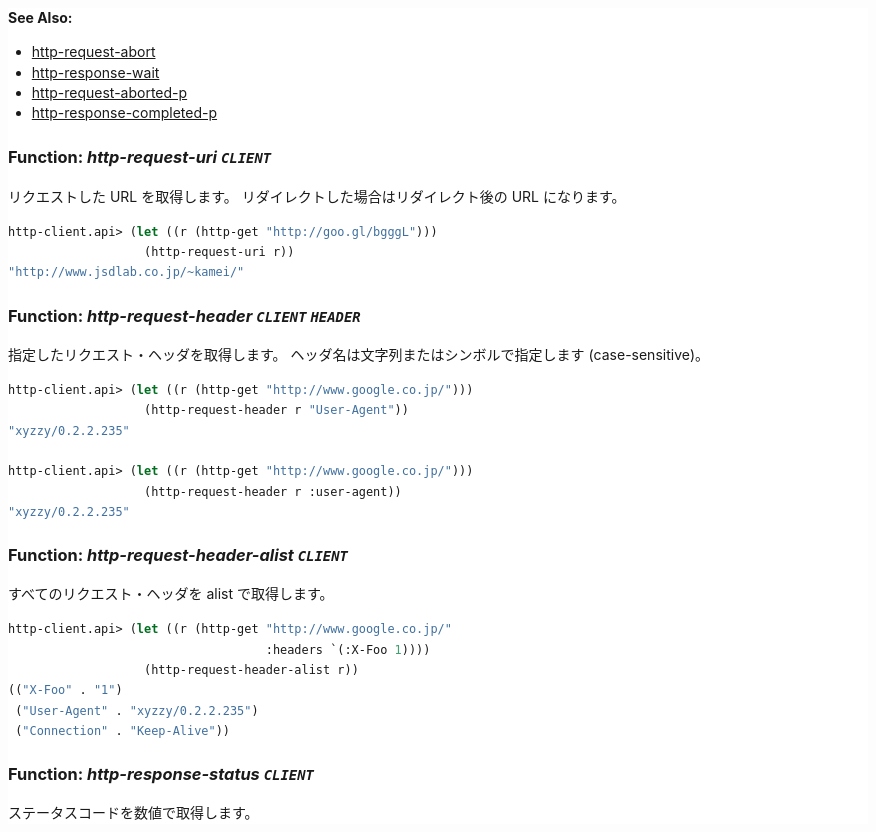 __See Also:__

  * [http-request-abort](#http-request-abort)
  * [http-response-wait](#http-response-wait)
  * [http-request-aborted-p](#http-request-aborted-p)
  * [http-response-completed-p](#http-response-completed-p)


### Function: <a name="http-request-uri"><em>http-request-uri</em></a> <i>`CLIENT`</i>

リクエストした URL を取得します。
リダイレクトした場合はリダイレクト後の URL になります。

```lisp
http-client.api> (let ((r (http-get "http://goo.gl/bgggL")))
                   (http-request-uri r))
"http://www.jsdlab.co.jp/~kamei/"
```


### Function: <a name="http-request-header"><em>http-request-header</em></a> <i>`CLIENT` `HEADER`</i>

指定したリクエスト・ヘッダを取得します。
ヘッダ名は文字列またはシンボルで指定します (case-sensitive)。

```lisp
http-client.api> (let ((r (http-get "http://www.google.co.jp/")))
                   (http-request-header r "User-Agent"))
"xyzzy/0.2.2.235"

http-client.api> (let ((r (http-get "http://www.google.co.jp/")))
                   (http-request-header r :user-agent))
"xyzzy/0.2.2.235"
```

### Function: <a name="http-request-header-alist"><em>http-request-header-alist</em></a> <i>`CLIENT`</i>

すべてのリクエスト・ヘッダを alist で取得します。

```lisp
http-client.api> (let ((r (http-get "http://www.google.co.jp/"
                                    :headers `(:X-Foo 1))))
                   (http-request-header-alist r))
(("X-Foo" . "1")
 ("User-Agent" . "xyzzy/0.2.2.235")
 ("Connection" . "Keep-Alive"))
```

### Function: <a name="http-response-status"><em>http-response-status</em></a> <i>`CLIENT`</i>

ステータスコードを数値で取得します。
